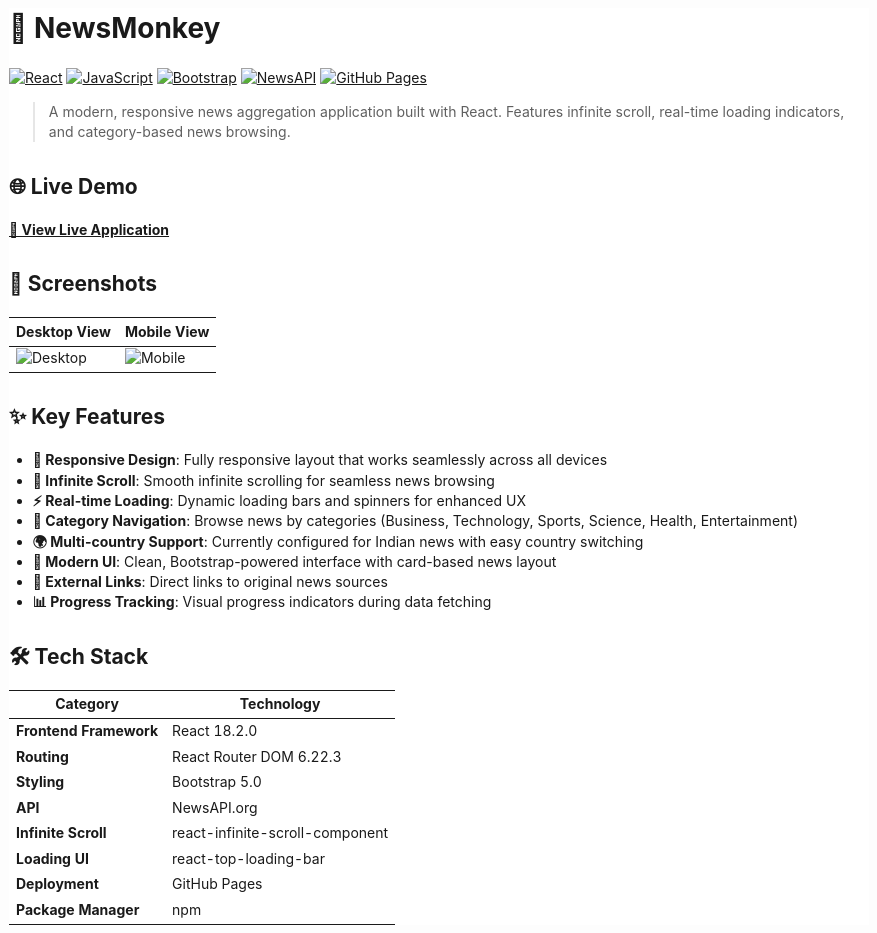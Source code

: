 # 📰 NewsMonkey

[![React](https://img.shields.io/badge/React-18.2.0-61DAFB?style=for-the-badge&logo=react&logoColor=white)](https://reactjs.org/)
[![JavaScript](https://img.shields.io/badge/JavaScript-ES6+-F7DF1E?style=for-the-badge&logo=javascript&logoColor=black)](https://developer.mozilla.org/en-US/docs/Web/JavaScript)
[![Bootstrap](https://img.shields.io/badge/Bootstrap-5.0-7952B3?style=for-the-badge&logo=bootstrap&logoColor=white)](https://getbootstrap.com/)
[![NewsAPI](https://img.shields.io/badge/API-NewsAPI-FF6B6B?style=for-the-badge)](https://newsapi.org/)
[![GitHub Pages](https://img.shields.io/badge/Deployed-GitHub%20Pages-222222?style=for-the-badge&logo=github&logoColor=white)](https://pulkirjaincs.github.io/NewsMonkey)

> A modern, responsive news aggregation application built with React. Features infinite scroll, real-time loading indicators, and category-based news browsing.

## 🌐 Live Demo

**[🚀 View Live Application](https://pulkirjaincs.github.io/NewsMonkey)**

## 📸 Screenshots

| Desktop View | Mobile View |
|--------------|-------------|
| ![Desktop](https://via.placeholder.com/600x400/007bff/ffffff?text=Desktop+View) | ![Mobile](https://via.placeholder.com/300x400/28a745/ffffff?text=Mobile+View) |

## ✨ Key Features

- **📱 Responsive Design**: Fully responsive layout that works seamlessly across all devices
- **🔄 Infinite Scroll**: Smooth infinite scrolling for seamless news browsing
- **⚡ Real-time Loading**: Dynamic loading bars and spinners for enhanced UX
- **📂 Category Navigation**: Browse news by categories (Business, Technology, Sports, Science, Health, Entertainment)
- **🌍 Multi-country Support**: Currently configured for Indian news with easy country switching
- **🎨 Modern UI**: Clean, Bootstrap-powered interface with card-based news layout
- **🔗 External Links**: Direct links to original news sources
- **📊 Progress Tracking**: Visual progress indicators during data fetching

## 🛠️ Tech Stack

| Category | Technology |
|----------|------------|
| **Frontend Framework** | React 18.2.0 |
| **Routing** | React Router DOM 6.22.3 |
| **Styling** | Bootstrap 5.0 |
| **API** | NewsAPI.org |
| **Infinite Scroll** | react-infinite-scroll-component |
| **Loading UI** | react-top-loading-bar |
| **Deployment** | GitHub Pages |
| **Package Manager** | npm |
